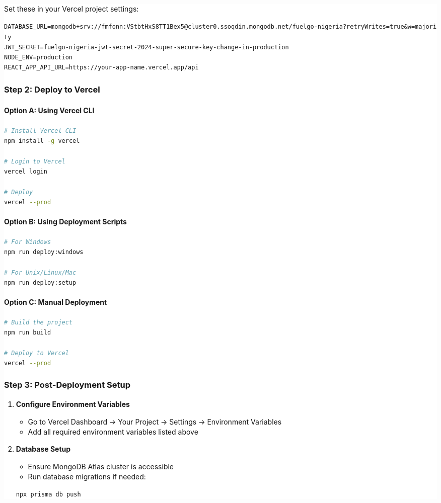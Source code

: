 Set these in your Vercel project settings:

```env
DATABASE_URL=mongodb+srv://fmfonn:VStbtHxS8TT1Bex5@cluster0.ssoqdin.mongodb.net/fuelgo-nigeria?retryWrites=true&w=majority
JWT_SECRET=fuelgo-nigeria-jwt-secret-2024-super-secure-key-change-in-production
NODE_ENV=production
REACT_APP_API_URL=https://your-app-name.vercel.app/api
```

### Step 2: Deploy to Vercel

#### Option A: Using Vercel CLI
```bash
# Install Vercel CLI
npm install -g vercel

# Login to Vercel
vercel login

# Deploy
vercel --prod
```

#### Option B: Using Deployment Scripts
```bash
# For Windows
npm run deploy:windows

# For Unix/Linux/Mac
npm run deploy:setup
```

#### Option C: Manual Deployment
```bash
# Build the project
npm run build

# Deploy to Vercel
vercel --prod
```

### Step 3: Post-Deployment Setup

1. **Configure Environment Variables**
   - Go to Vercel Dashboard → Your Project → Settings → Environment Variables
   - Add all required environment variables listed above

2. **Database Setup**
   - Ensure MongoDB Atlas cluster is accessible
   - Run database migrations if needed:
   ```bash
   npx prisma db push
   ```
